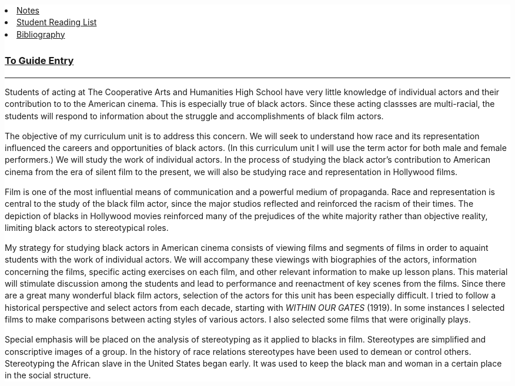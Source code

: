    </li>
  </a>
  <a href="#k">
   <li>
    Notes
   </li>
  </a>
  <a href="#l">
   <li>
    Student Reading List
   </li>
  </a>
  <a href="#m">
   <li>
    Bibliography
   </li>
  </a>
 </ul>
 <h3>
  <a href="../../../guides/1996/3/96.03.13.x.html">
   To Guide Entry
  </a>
 </h3>
<hr/>
 Students of acting at The Cooperative Arts and Humanities High School have very little knowledge of individual actors and their contribution to to the American cinema. This is especially true of black actors. Since these acting classses are multi-racial, the students will respond to information about the struggle and accomplishments of black film actors.
 <p>
  The objective of my curriculum unit is to address this concern. We will seek to understand how race and its representation influenced the careers and opportunities of black actors. (In this curriculum unit I will use the term actor for both male and female performers.) We will study the work of individual actors. In the process of studying the black actor’s contribution to American cinema from the era of silent film to the present, we will also be studying race and representation in Hollywood films.
 </p>
 <p>
  Film is one of the most influential means of communication and a powerful medium of propaganda. Race and representation is central to the study of the black film actor, since the major studios reflected and reinforced the racism of their times. The depiction of blacks in Hollywood movies reinforced many of the prejudices of the white majority rather than objective reality, limiting black actors to stereotypical roles.
 </p>
 <p>
  My strategy for studying black actors in American cinema consists of viewing films and segments of films in order to aquaint students with the work of individual actors. We will accompany these viewings with biographies of the actors, information concerning the films, specific acting exercises on each film, and other relevant information to make up lesson plans. This material will stimulate discussion among the students and lead to performance and reenactment of key scenes from the films. Since there are a great many wonderful black film actors, selection of the actors for this unit has been especially difficult. I tried to follow a historical perspective and select actors from each decade, starting with
  <i>
   WITHIN OUR GATES
  </i>
  (1919). In some instances I selected films to make comparisons between acting styles of various actors. I also selected some films that were originally plays.
 </p>
 <p>
  Special emphasis will be placed on the analysis of stereotyping as it applied to blacks in film. Stereotypes are simplified and conscriptive images of a group. In the history of race relations stereotypes have been used to demean or control others. Stereotyping the African slave in the United States began early. It was used to keep the black man and woman in a certain place in the social structure.
